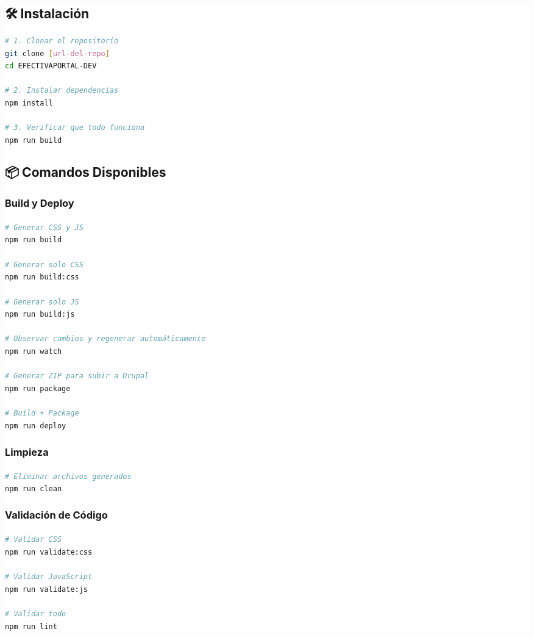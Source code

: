 ## 🛠️ Instalación

```bash
# 1. Clonar el repositorio
git clone [url-del-repo]
cd EFECTIVAPORTAL-DEV

# 2. Instalar dependencias
npm install

# 3. Verificar que todo funciona
npm run build
```

## 📦 Comandos Disponibles

### Build y Deploy

```bash
# Generar CSS y JS
npm run build

# Generar solo CSS
npm run build:css

# Generar solo JS
npm run build:js

# Observar cambios y regenerar automáticamente
npm run watch

# Generar ZIP para subir a Drupal
npm run package

# Build + Package
npm run deploy
```

### Limpieza

```bash
# Eliminar archivos generados
npm run clean
```

### Validación de Código

```bash
# Validar CSS
npm run validate:css

# Validar JavaScript
npm run validate:js

# Validar todo
npm run lint
```

